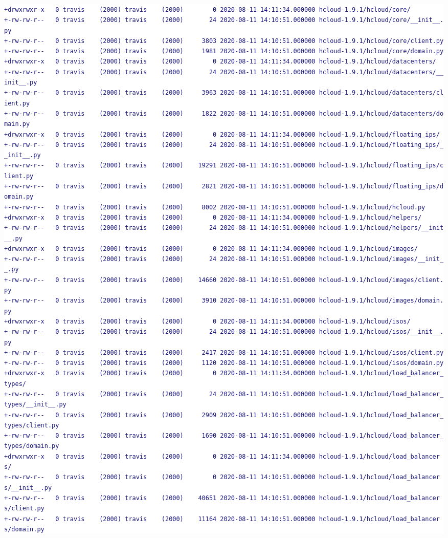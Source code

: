 ```diff
+drwxrwxr-x   0 travis    (2000) travis    (2000)        0 2020-08-11 14:11:34.000000 hcloud-1.9.1/hcloud/core/
+-rw-rw-r--   0 travis    (2000) travis    (2000)       24 2020-08-11 14:10:51.000000 hcloud-1.9.1/hcloud/core/__init__.py
+-rw-rw-r--   0 travis    (2000) travis    (2000)     3803 2020-08-11 14:10:51.000000 hcloud-1.9.1/hcloud/core/client.py
+-rw-rw-r--   0 travis    (2000) travis    (2000)     1981 2020-08-11 14:10:51.000000 hcloud-1.9.1/hcloud/core/domain.py
+drwxrwxr-x   0 travis    (2000) travis    (2000)        0 2020-08-11 14:11:34.000000 hcloud-1.9.1/hcloud/datacenters/
+-rw-rw-r--   0 travis    (2000) travis    (2000)       24 2020-08-11 14:10:51.000000 hcloud-1.9.1/hcloud/datacenters/__init__.py
+-rw-rw-r--   0 travis    (2000) travis    (2000)     3963 2020-08-11 14:10:51.000000 hcloud-1.9.1/hcloud/datacenters/client.py
+-rw-rw-r--   0 travis    (2000) travis    (2000)     1822 2020-08-11 14:10:51.000000 hcloud-1.9.1/hcloud/datacenters/domain.py
+drwxrwxr-x   0 travis    (2000) travis    (2000)        0 2020-08-11 14:11:34.000000 hcloud-1.9.1/hcloud/floating_ips/
+-rw-rw-r--   0 travis    (2000) travis    (2000)       24 2020-08-11 14:10:51.000000 hcloud-1.9.1/hcloud/floating_ips/__init__.py
+-rw-rw-r--   0 travis    (2000) travis    (2000)    19291 2020-08-11 14:10:51.000000 hcloud-1.9.1/hcloud/floating_ips/client.py
+-rw-rw-r--   0 travis    (2000) travis    (2000)     2821 2020-08-11 14:10:51.000000 hcloud-1.9.1/hcloud/floating_ips/domain.py
+-rw-rw-r--   0 travis    (2000) travis    (2000)     8002 2020-08-11 14:10:51.000000 hcloud-1.9.1/hcloud/hcloud.py
+drwxrwxr-x   0 travis    (2000) travis    (2000)        0 2020-08-11 14:11:34.000000 hcloud-1.9.1/hcloud/helpers/
+-rw-rw-r--   0 travis    (2000) travis    (2000)       24 2020-08-11 14:10:51.000000 hcloud-1.9.1/hcloud/helpers/__init__.py
+drwxrwxr-x   0 travis    (2000) travis    (2000)        0 2020-08-11 14:11:34.000000 hcloud-1.9.1/hcloud/images/
+-rw-rw-r--   0 travis    (2000) travis    (2000)       24 2020-08-11 14:10:51.000000 hcloud-1.9.1/hcloud/images/__init__.py
+-rw-rw-r--   0 travis    (2000) travis    (2000)    14660 2020-08-11 14:10:51.000000 hcloud-1.9.1/hcloud/images/client.py
+-rw-rw-r--   0 travis    (2000) travis    (2000)     3910 2020-08-11 14:10:51.000000 hcloud-1.9.1/hcloud/images/domain.py
+drwxrwxr-x   0 travis    (2000) travis    (2000)        0 2020-08-11 14:11:34.000000 hcloud-1.9.1/hcloud/isos/
+-rw-rw-r--   0 travis    (2000) travis    (2000)       24 2020-08-11 14:10:51.000000 hcloud-1.9.1/hcloud/isos/__init__.py
+-rw-rw-r--   0 travis    (2000) travis    (2000)     2417 2020-08-11 14:10:51.000000 hcloud-1.9.1/hcloud/isos/client.py
+-rw-rw-r--   0 travis    (2000) travis    (2000)     1120 2020-08-11 14:10:51.000000 hcloud-1.9.1/hcloud/isos/domain.py
+drwxrwxr-x   0 travis    (2000) travis    (2000)        0 2020-08-11 14:11:34.000000 hcloud-1.9.1/hcloud/load_balancer_types/
+-rw-rw-r--   0 travis    (2000) travis    (2000)       24 2020-08-11 14:10:51.000000 hcloud-1.9.1/hcloud/load_balancer_types/__init__.py
+-rw-rw-r--   0 travis    (2000) travis    (2000)     2909 2020-08-11 14:10:51.000000 hcloud-1.9.1/hcloud/load_balancer_types/client.py
+-rw-rw-r--   0 travis    (2000) travis    (2000)     1690 2020-08-11 14:10:51.000000 hcloud-1.9.1/hcloud/load_balancer_types/domain.py
+drwxrwxr-x   0 travis    (2000) travis    (2000)        0 2020-08-11 14:11:34.000000 hcloud-1.9.1/hcloud/load_balancers/
+-rw-rw-r--   0 travis    (2000) travis    (2000)        0 2020-08-11 14:10:51.000000 hcloud-1.9.1/hcloud/load_balancers/__init__.py
+-rw-rw-r--   0 travis    (2000) travis    (2000)    40651 2020-08-11 14:10:51.000000 hcloud-1.9.1/hcloud/load_balancers/client.py
+-rw-rw-r--   0 travis    (2000) travis    (2000)    11164 2020-08-11 14:10:51.000000 hcloud-1.9.1/hcloud/load_balancers/domain.py
```